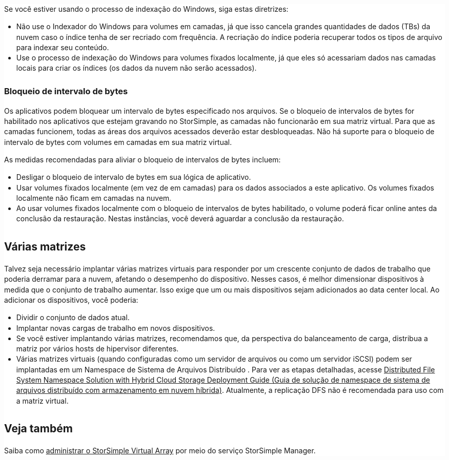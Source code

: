 Se você estiver usando o processo de indexação do Windows, siga estas diretrizes:

* Não use o Indexador do Windows para volumes em camadas, já que isso cancela grandes quantidades de dados (TBs) da nuvem caso o índice tenha de ser recriado com frequência. A recriação do índice poderia recuperar todos os tipos de arquivo para indexar seu conteúdo.
* Use o processo de indexação do Windows para volumes fixados localmente, já que eles só acessariam dados nas camadas locais para criar os índices (os dados da nuvem não serão acessados).

### <a name="byte-range-locking"></a>Bloqueio de intervalo de bytes
Os aplicativos podem bloquear um intervalo de bytes especificado nos arquivos. Se o bloqueio de intervalos de bytes for habilitado nos aplicativos que estejam gravando no StorSimple, as camadas não funcionarão em sua matriz virtual. Para que as camadas funcionem, todas as áreas dos arquivos acessados deverão estar desbloqueadas. Não há suporte para o bloqueio de intervalo de bytes com volumes em camadas em sua matriz virtual.

As medidas recomendadas para aliviar o bloqueio de intervalos de bytes incluem:

* Desligar o bloqueio de intervalo de bytes em sua lógica de aplicativo.
* Usar volumes fixados localmente (em vez de em camadas) para os dados associados a este aplicativo. Os volumes fixados localmente não ficam em camadas na nuvem.
* Ao usar volumes fixados localmente com o bloqueio de intervalos de bytes habilitado, o volume poderá ficar online antes da conclusão da restauração. Nestas instâncias, você deverá aguardar a conclusão da restauração.

## <a name="multiple-arrays"></a>Várias matrizes
Talvez seja necessário implantar várias matrizes virtuais para responder por um crescente conjunto de dados de trabalho que poderia derramar para a nuvem, afetando o desempenho do dispositivo. Nesses casos, é melhor dimensionar dispositivos à medida que o conjunto de trabalho aumentar. Isso exige que um ou mais dispositivos sejam adicionados ao data center local. Ao adicionar os dispositivos, você poderia:

* Dividir o conjunto de dados atual.
* Implantar novas cargas de trabalho em novos dispositivos.
* Se você estiver implantando várias matrizes, recomendamos que, da perspectiva do balanceamento de carga, distribua a matriz por vários hosts de hipervisor diferentes.
* Várias matrizes virtuais (quando configuradas como um servidor de arquivos ou como um servidor iSCSI) podem ser implantadas em um Namespace de Sistema de Arquivos Distribuído . Para ver as etapas detalhadas, acesse [Distributed File System Namespace Solution with Hybrid Cloud Storage Deployment Guide (Guia de solução de namespace de sistema de arquivos distribuído com armazenamento em nuvem híbrida)](https://www.microsoft.com/download/details.aspx?id=45507). Atualmente, a replicação DFS não é recomendada para uso com a matriz virtual. 

## <a name="see-also"></a>Veja também
Saiba como [administrar o StorSimple Virtual Array](storsimple-virtual-array-manager-service-administration.md) por meio do serviço StorSimple Manager.
